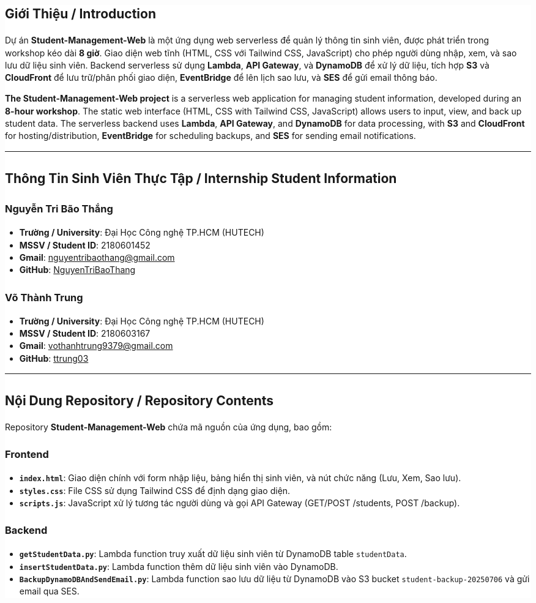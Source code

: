 
## Giới Thiệu / Introduction

Dự án **Student-Management-Web** là một ứng dụng web serverless để quản lý thông tin sinh viên, được phát triển trong workshop kéo dài **8 giờ**. Giao diện web tĩnh (HTML, CSS với Tailwind CSS, JavaScript) cho phép người dùng nhập, xem, và sao lưu dữ liệu sinh viên. Backend serverless sử dụng **Lambda**, **API Gateway**, và **DynamoDB** để xử lý dữ liệu, tích hợp **S3** và **CloudFront** để lưu trữ/phân phối giao diện, **EventBridge** để lên lịch sao lưu, và **SES** để gửi email thông báo.

**The Student-Management-Web project** is a serverless web application for managing student information, developed during an **8-hour workshop**. The static web interface (HTML, CSS with Tailwind CSS, JavaScript) allows users to input, view, and back up student data. The serverless backend uses **Lambda**, **API Gateway**, and **DynamoDB** for data processing, with **S3** and **CloudFront** for hosting/distribution, **EventBridge** for scheduling backups, and **SES** for sending email notifications.

---

## Thông Tin Sinh Viên Thực Tập / Internship Student Information

### Nguyễn Tri Bão Thắng  
- **Trường / University**: Đại Học Công nghệ TP.HCM (HUTECH)  
- **MSSV / Student ID**: 2180601452  
- **Gmail**: [nguyentribaothang@gmail.com](mailto:nguyentribaothang@gmail.com)  
- **GitHub**: [NguyenTriBaoThang](https://github.com/NguyenTriBaoThang)  

### Võ Thành Trung  
- **Trường / University**: Đại Học Công nghệ TP.HCM (HUTECH)  
- **MSSV / Student ID**: 2180603167  
- **Gmail**: [vothanhtrung9379@gmail.com](mailto:vothanhtrung9379@gmail.com)  
- **GitHub**: [ttrung03](https://github.com/ttrung03)  

---

## Nội Dung Repository / Repository Contents

Repository **Student-Management-Web** chứa mã nguồn của ứng dụng, bao gồm:

### Frontend
- **`index.html`**: Giao diện chính với form nhập liệu, bảng hiển thị sinh viên, và nút chức năng (Lưu, Xem, Sao lưu).  
- **`styles.css`**: File CSS sử dụng Tailwind CSS để định dạng giao diện.  
- **`scripts.js`**: JavaScript xử lý tương tác người dùng và gọi API Gateway (GET/POST /students, POST /backup).  

### Backend
- **`getStudentData.py`**: Lambda function truy xuất dữ liệu sinh viên từ DynamoDB table `studentData`.  
- **`insertStudentData.py`**: Lambda function thêm dữ liệu sinh viên vào DynamoDB.  
- **`BackupDynamoDBAndSendEmail.py`**: Lambda function sao lưu dữ liệu từ DynamoDB vào S3 bucket `student-backup-20250706` và gửi email qua SES.  
